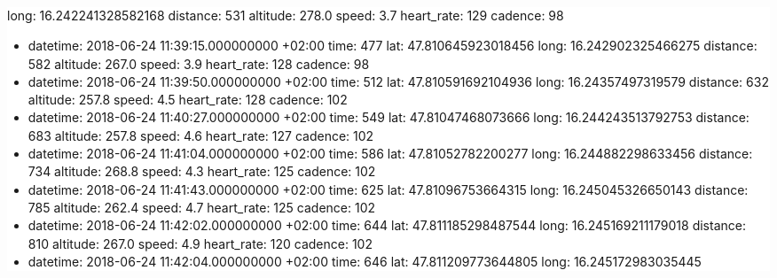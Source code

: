  long: 16.242241328582168
  distance: 531
  altitude: 278.0
  speed: 3.7
  heart_rate: 129
  cadence: 98
- datetime: 2018-06-24 11:39:15.000000000 +02:00
  time: 477
  lat: 47.810645923018456
  long: 16.242902325466275
  distance: 582
  altitude: 267.0
  speed: 3.9
  heart_rate: 128
  cadence: 98
- datetime: 2018-06-24 11:39:50.000000000 +02:00
  time: 512
  lat: 47.810591692104936
  long: 16.24357497319579
  distance: 632
  altitude: 257.8
  speed: 4.5
  heart_rate: 128
  cadence: 102
- datetime: 2018-06-24 11:40:27.000000000 +02:00
  time: 549
  lat: 47.81047468073666
  long: 16.244243513792753
  distance: 683
  altitude: 257.8
  speed: 4.6
  heart_rate: 127
  cadence: 102
- datetime: 2018-06-24 11:41:04.000000000 +02:00
  time: 586
  lat: 47.81052782200277
  long: 16.244882298633456
  distance: 734
  altitude: 268.8
  speed: 4.3
  heart_rate: 125
  cadence: 102
- datetime: 2018-06-24 11:41:43.000000000 +02:00
  time: 625
  lat: 47.81096753664315
  long: 16.245045326650143
  distance: 785
  altitude: 262.4
  speed: 4.7
  heart_rate: 125
  cadence: 102
- datetime: 2018-06-24 11:42:02.000000000 +02:00
  time: 644
  lat: 47.811185298487544
  long: 16.245169211179018
  distance: 810
  altitude: 267.0
  speed: 4.9
  heart_rate: 120
  cadence: 102
- datetime: 2018-06-24 11:42:04.000000000 +02:00
  time: 646
  lat: 47.811209773644805
  long: 16.245172983035445